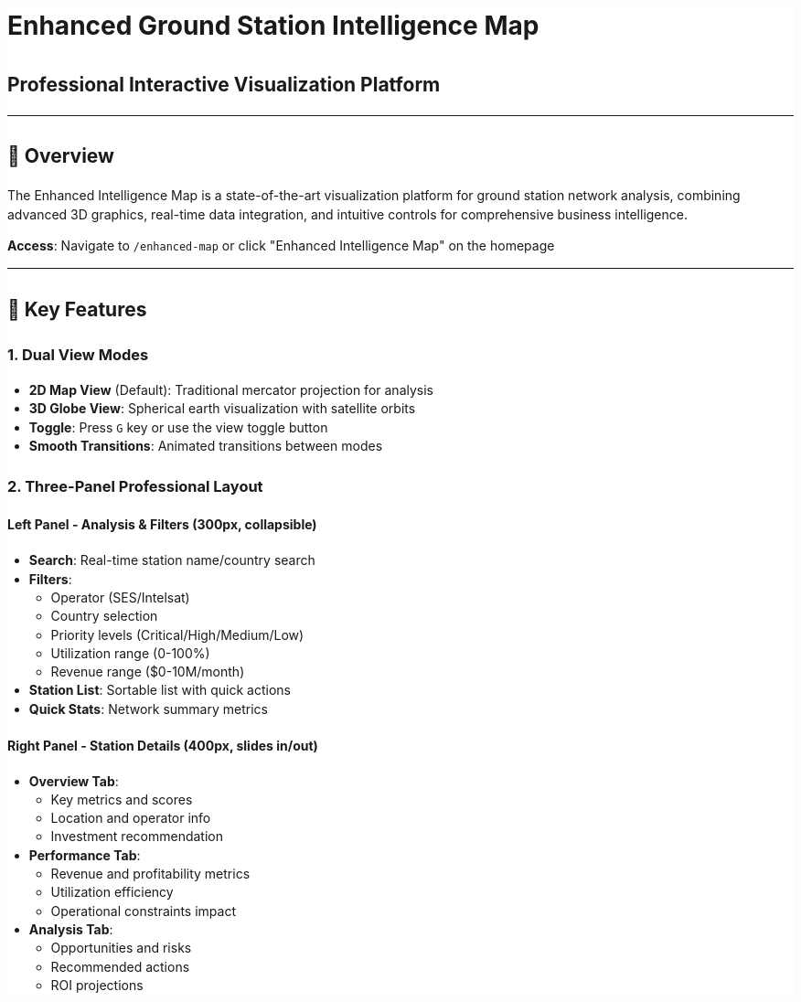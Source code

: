 # Enhanced Ground Station Intelligence Map
## Professional Interactive Visualization Platform

---

## 🚀 Overview

The Enhanced Intelligence Map is a state-of-the-art visualization platform for ground station network analysis, combining advanced 3D graphics, real-time data integration, and intuitive controls for comprehensive business intelligence.

**Access**: Navigate to `/enhanced-map` or click "Enhanced Intelligence Map" on the homepage

---

## 🎯 Key Features

### 1. **Dual View Modes**
- **2D Map View** (Default): Traditional mercator projection for analysis
- **3D Globe View**: Spherical earth visualization with satellite orbits
- **Toggle**: Press `G` key or use the view toggle button
- **Smooth Transitions**: Animated transitions between modes

### 2. **Three-Panel Professional Layout**

#### **Left Panel - Analysis & Filters** (300px, collapsible)
- **Search**: Real-time station name/country search
- **Filters**: 
  - Operator (SES/Intelsat)
  - Country selection
  - Priority levels (Critical/High/Medium/Low)
  - Utilization range (0-100%)
  - Revenue range ($0-10M/month)
- **Station List**: Sortable list with quick actions
- **Quick Stats**: Network summary metrics

#### **Right Panel - Station Details** (400px, slides in/out)
- **Overview Tab**: 
  - Key metrics and scores
  - Location and operator info
  - Investment recommendation
- **Performance Tab**:
  - Revenue and profitability metrics
  - Utilization efficiency
  - Operational constraints impact
- **Analysis Tab**:
  - Opportunities and risks
  - Recommended actions
  - ROI projections
